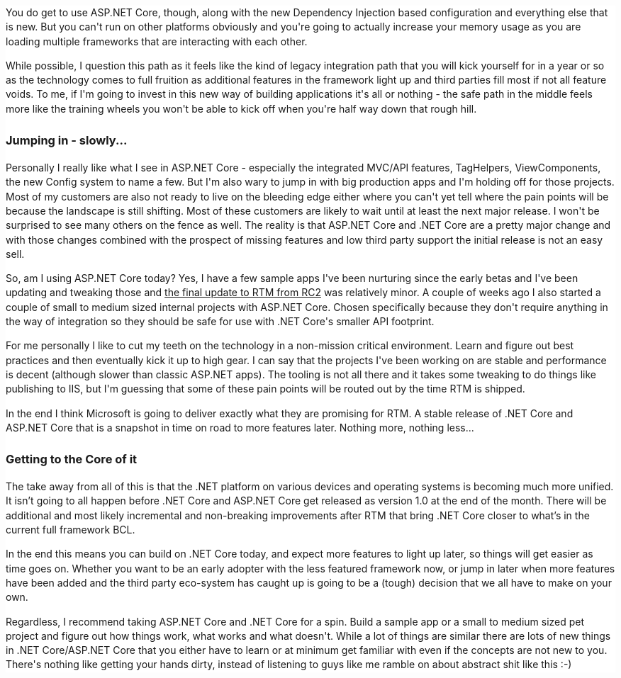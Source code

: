 You do get to use ASP.NET Core, though, along with the new Dependency Injection based configuration and everything else that is new. But you can't run on other platforms obviously and you're going to actually increase your memory usage as you are loading multiple frameworks that are interacting with each other. 

While possible, I question this path as it feels like the kind of legacy integration path that you will kick yourself for in a year or so as the technology comes to full fruition as additional features in the framework light up and third parties fill most if not all feature voids. To me, if I'm going to invest in this new way of building applications it's all or nothing - the safe path in the middle feels more like the training wheels you won't be able to kick off when you're half way down that rough hill.

### Jumping in - slowly...
Personally I really like what I see in ASP.NET Core - especially the integrated MVC/API features, TagHelpers, ViewComponents, the new Config system to name a few. But I'm also wary to jump in with big production apps and I'm holding off for those projects. Most of my customers are also not ready to live on the bleeding edge either where you can't yet tell where the pain points will be because the landscape is still shifting. Most of these customers are likely to wait until at least the next major release. I won't be surprised to see many others on the fence as well. The reality is that ASP.NET Core and .NET Core are a pretty major change and with those changes combined with the prospect of missing features and low third party support the initial release is not an easy sell.

So, am I using ASP.NET Core today? Yes, I have a few sample apps I've been nurturing since the early betas and I've been updating and tweaking those and [the final update to RTM from RC2](https://weblog.west-wind.com/posts/2016/Jun/27/Upgrading-to-ASPNET-Core-RTM-from-RC2) was relatively minor. A couple of weeks ago I also started a couple of small to medium sized internal projects with ASP.NET Core. Chosen specifically because they don't require anything in the way of integration so they should be safe for use with .NET Core's smaller API footprint. 

For me personally I like to cut my teeth on the technology in a non-mission critical environment. Learn and figure out best practices and then eventually kick it up to high gear. I can say that the projects I've been working on are stable and performance is decent (although slower than classic ASP.NET apps). The tooling is not all there and it takes some tweaking to do things like publishing to IIS, but I'm guessing that some of these pain points will be routed out by the time RTM is shipped.

In the end I think Microsoft is going to deliver exactly what they are promising for RTM. A stable release of .NET Core and ASP.NET Core that is a snapshot in time on road to more features later. Nothing more, nothing less...

### Getting to the Core of it
The take away from all of this is that the .NET platform on various devices and operating systems is becoming much more unified. It isn’t going to all happen before .NET Core and ASP.NET Core get released as version 1.0 at the end of the month. There will be additional and most likely incremental and non-breaking improvements after RTM that bring .NET Core closer to what’s in the current full framework BCL. 

In the end this means you can build on .NET Core today, and expect more features to light up later, so things will get easier as time goes on. Whether you want to be an early adopter with the less featured framework now, or jump in later when more features have been added and the third party eco-system has caught up is going to be a (tough) decision that we all have to make on your own.

Regardless, I recommend taking ASP.NET Core and .NET Core for a spin. Build a sample app or a small to medium sized pet project and figure out how things work, what works and what doesn't. While a lot of things are similar there are lots of new things in .NET Core/ASP.NET Core that you either have to learn or at minimum get familiar with even if the concepts are not new to you. There's nothing like getting your hands dirty, instead of listening to guys like me ramble on about abstract shit like this :-)
